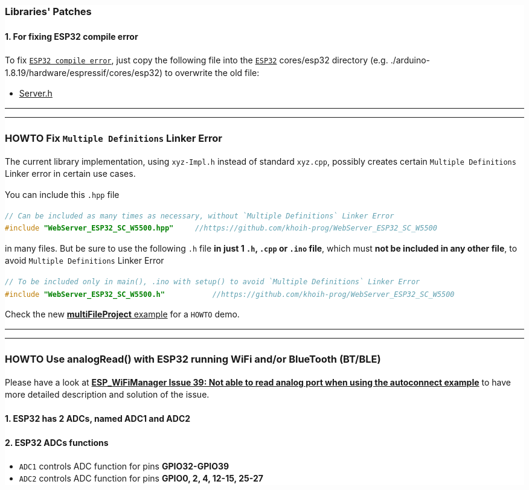 

### Libraries' Patches

#### 1. For fixing ESP32 compile error

To fix [`ESP32 compile error`](https://github.com/espressif/arduino-esp32), just copy the following file into the [`ESP32`](https://github.com/espressif/arduino-esp32) cores/esp32 directory (e.g. ./arduino-1.8.19/hardware/espressif/cores/esp32) to overwrite the old file:
- [Server.h](LibraryPatches/esp32/cores/esp32/Server.h)


---
---


### HOWTO Fix `Multiple Definitions` Linker Error

The current library implementation, using `xyz-Impl.h` instead of standard `xyz.cpp`, possibly creates certain `Multiple Definitions` Linker error in certain use cases.

You can include this `.hpp` file

```cpp
// Can be included as many times as necessary, without `Multiple Definitions` Linker Error
#include "WebServer_ESP32_SC_W5500.hpp"     //https://github.com/khoih-prog/WebServer_ESP32_SC_W5500
```

in many files. But be sure to use the following `.h` file **in just 1 `.h`, `.cpp` or `.ino` file**, which must **not be included in any other file**, to avoid `Multiple Definitions` Linker Error

```cpp
// To be included only in main(), .ino with setup() to avoid `Multiple Definitions` Linker Error
#include "WebServer_ESP32_SC_W5500.h"           //https://github.com/khoih-prog/WebServer_ESP32_SC_W5500
```

Check the new [**multiFileProject** example](examples/multiFileProject) for a `HOWTO` demo.

---
---


### HOWTO Use analogRead() with ESP32 running WiFi and/or BlueTooth (BT/BLE)

Please have a look at [**ESP_WiFiManager Issue 39: Not able to read analog port when using the autoconnect example**](https://github.com/khoih-prog/ESP_WiFiManager/issues/39) to have more detailed description and solution of the issue.

#### 1.  ESP32 has 2 ADCs, named ADC1 and ADC2

#### 2. ESP32 ADCs functions

- `ADC1` controls ADC function for pins **GPIO32-GPIO39**
- `ADC2` controls ADC function for pins **GPIO0, 2, 4, 12-15, 25-27**
